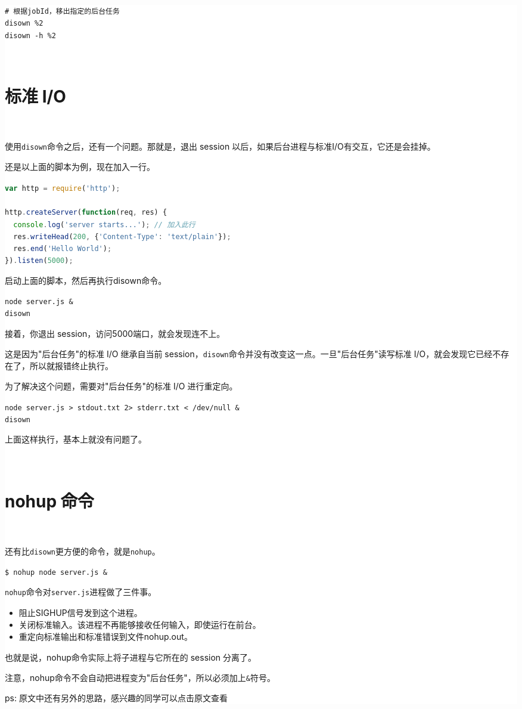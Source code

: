 	# 根据jobId，移出指定的后台任务
	disown %2
	disown -h %2

<br/>

# 标准 I/O

<br/>

使用`disown`命令之后，还有一个问题。那就是，退出 session 以后，如果后台进程与标准I/O有交互，它还是会挂掉。

还是以上面的脚本为例，现在加入一行。

```js
var http = require('http');

http.createServer(function(req, res) {
  console.log('server starts...'); // 加入此行
  res.writeHead(200, {'Content-Type': 'text/plain'});
  res.end('Hello World');
}).listen(5000);
```

启动上面的脚本，然后再执行disown命令。

	node server.js &
	disown

接着，你退出 session，访问5000端口，就会发现连不上。

这是因为"后台任务"的标准 I/O 继承自当前 session，`disown`命令并没有改变这一点。一旦"后台任务"读写标准 I/O，就会发现它已经不存在了，所以就报错终止执行。

为了解决这个问题，需要对"后台任务"的标准 I/O 进行重定向。

	node server.js > stdout.txt 2> stderr.txt < /dev/null &
	disown

上面这样执行，基本上就没有问题了。

<br/>

# nohup 命令

<br/>

还有比`disown`更方便的命令，就是`nohup`。


	$ nohup node server.js &

`nohup`命令对`server.js`进程做了三件事。

- 阻止SIGHUP信号发到这个进程。
- 关闭标准输入。该进程不再能够接收任何输入，即使运行在前台。
- 重定向标准输出和标准错误到文件nohup.out。

也就是说，nohup命令实际上将子进程与它所在的 session 分离了。

注意，nohup命令不会自动把进程变为"后台任务"，所以必须加上`&`符号。

ps: 原文中还有另外的思路，感兴趣的同学可以点击原文查看